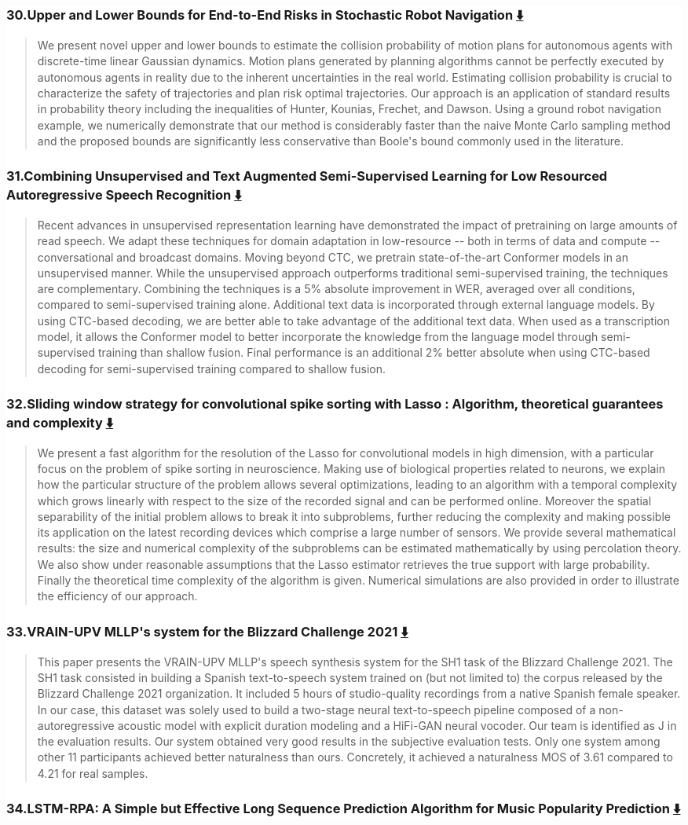 ### 30.Upper and Lower Bounds for End-to-End Risks in Stochastic Robot Navigation  [ :arrow_down: ](https://arxiv.org/pdf/2110.15879.pdf)
>  We present novel upper and lower bounds to estimate the collision probability of motion plans for autonomous agents with discrete-time linear Gaussian dynamics. Motion plans generated by planning algorithms cannot be perfectly executed by autonomous agents in reality due to the inherent uncertainties in the real world. Estimating collision probability is crucial to characterize the safety of trajectories and plan risk optimal trajectories. Our approach is an application of standard results in probability theory including the inequalities of Hunter, Kounias, Frechet, and Dawson. Using a ground robot navigation example, we numerically demonstrate that our method is considerably faster than the naive Monte Carlo sampling method and the proposed bounds are significantly less conservative than Boole's bound commonly used in the literature.      
### 31.Combining Unsupervised and Text Augmented Semi-Supervised Learning for Low Resourced Autoregressive Speech Recognition  [ :arrow_down: ](https://arxiv.org/pdf/2110.15836.pdf)
>  Recent advances in unsupervised representation learning have demonstrated the impact of pretraining on large amounts of read speech. We adapt these techniques for domain adaptation in low-resource -- both in terms of data and compute -- conversational and broadcast domains. Moving beyond CTC, we pretrain state-of-the-art Conformer models in an unsupervised manner. While the unsupervised approach outperforms traditional semi-supervised training, the techniques are complementary. Combining the techniques is a 5% absolute improvement in WER, averaged over all conditions, compared to semi-supervised training alone. Additional text data is incorporated through external language models. By using CTC-based decoding, we are better able to take advantage of the additional text data. When used as a transcription model, it allows the Conformer model to better incorporate the knowledge from the language model through semi-supervised training than shallow fusion. Final performance is an additional 2% better absolute when using CTC-based decoding for semi-supervised training compared to shallow fusion.      
### 32.Sliding window strategy for convolutional spike sorting with Lasso : Algorithm, theoretical guarantees and complexity  [ :arrow_down: ](https://arxiv.org/pdf/2110.15813.pdf)
>  We present a fast algorithm for the resolution of the Lasso for convolutional models in high dimension, with a particular focus on the problem of spike sorting in neuroscience. Making use of biological properties related to neurons, we explain how the particular structure of the problem allows several optimizations, leading to an algorithm with a temporal complexity which grows linearly with respect to the size of the recorded signal and can be performed online. Moreover the spatial separability of the initial problem allows to break it into subproblems, further reducing the complexity and making possible its application on the latest recording devices which comprise a large number of sensors. We provide several mathematical results: the size and numerical complexity of the subproblems can be estimated mathematically by using percolation theory. We also show under reasonable assumptions that the Lasso estimator retrieves the true support with large probability. Finally the theoretical time complexity of the algorithm is given. Numerical simulations are also provided in order to illustrate the efficiency of our approach.      
### 33.VRAIN-UPV MLLP's system for the Blizzard Challenge 2021  [ :arrow_down: ](https://arxiv.org/pdf/2110.15792.pdf)
>  This paper presents the VRAIN-UPV MLLP's speech synthesis system for the SH1 task of the Blizzard Challenge 2021. The SH1 task consisted in building a Spanish text-to-speech system trained on (but not limited to) the corpus released by the Blizzard Challenge 2021 organization. It included 5 hours of studio-quality recordings from a native Spanish female speaker. In our case, this dataset was solely used to build a two-stage neural text-to-speech pipeline composed of a non-autoregressive acoustic model with explicit duration modeling and a HiFi-GAN neural vocoder. Our team is identified as J in the evaluation results. Our system obtained very good results in the subjective evaluation tests. Only one system among other 11 participants achieved better naturalness than ours. Concretely, it achieved a naturalness MOS of 3.61 compared to 4.21 for real samples.      
### 34.LSTM-RPA: A Simple but Effective Long Sequence Prediction Algorithm for Music Popularity Prediction  [ :arrow_down: ](https://arxiv.org/pdf/2110.15790.pdf)
